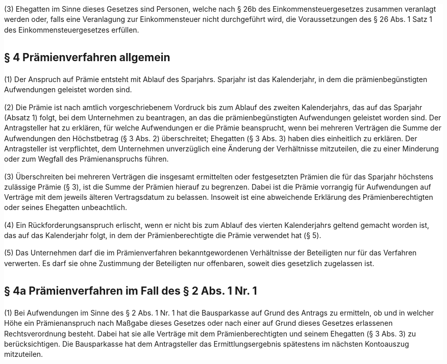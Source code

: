 (3) Ehegatten im Sinne dieses Gesetzes sind Personen, welche nach §
26b des Einkommensteuergesetzes zusammen veranlagt werden oder, falls
eine Veranlagung zur Einkommensteuer nicht durchgeführt wird, die
Voraussetzungen des § 26 Abs. 1 Satz 1 des Einkommensteuergesetzes
erfüllen.


## § 4 Prämienverfahren allgemein

(1) Der Anspruch auf Prämie entsteht mit Ablauf des Sparjahrs.
Sparjahr ist das Kalenderjahr, in dem die prämienbegünstigten
Aufwendungen geleistet worden sind.

(2) Die Prämie ist nach amtlich vorgeschriebenem Vordruck bis zum
Ablauf des zweiten Kalenderjahrs, das auf das Sparjahr (Absatz 1)
folgt, bei dem Unternehmen zu beantragen, an das die
prämienbegünstigten Aufwendungen geleistet worden sind. Der
Antragsteller hat zu erklären, für welche Aufwendungen er die Prämie
beansprucht, wenn bei mehreren Verträgen die Summe der Aufwendungen
den Höchstbetrag (§ 3 Abs. 2) überschreitet; Ehegatten (§ 3 Abs. 3)
haben dies einheitlich zu erklären. Der Antragsteller ist
verpflichtet, dem Unternehmen unverzüglich eine Änderung der
Verhältnisse mitzuteilen, die zu einer Minderung oder zum Wegfall des
Prämienanspruchs führen.

(3) Überschreiten bei mehreren Verträgen die insgesamt ermittelten
oder festgesetzten Prämien die für das Sparjahr höchstens zulässige
Prämie (§ 3), ist die Summe der Prämien hierauf zu begrenzen. Dabei
ist die Prämie vorrangig für Aufwendungen auf Verträge mit dem jeweils
älteren Vertragsdatum zu belassen. Insoweit ist eine abweichende
Erklärung des Prämienberechtigten oder seines Ehegatten unbeachtlich.

(4) Ein Rückforderungsanspruch erlischt, wenn er nicht bis zum Ablauf
des vierten Kalenderjahrs geltend gemacht worden ist, das auf das
Kalenderjahr folgt, in dem der Prämienberechtigte die Prämie verwendet
hat (§ 5).

(5) Das Unternehmen darf die im Prämienverfahren bekanntgewordenen
Verhältnisse der Beteiligten nur für das Verfahren verwerten. Es darf
sie ohne Zustimmung der Beteiligten nur offenbaren, soweit dies
gesetzlich zugelassen ist.


## § 4a Prämienverfahren im Fall des § 2 Abs. 1 Nr. 1

(1) Bei Aufwendungen im Sinne des § 2 Abs. 1 Nr. 1 hat die
Bausparkasse auf Grund des Antrags zu ermitteln, ob und in welcher
Höhe ein Prämienanspruch nach Maßgabe dieses Gesetzes oder nach einer
auf Grund dieses Gesetzes erlassenen Rechtsverordnung besteht. Dabei
hat sie alle Verträge mit dem Prämienberechtigten und seinem Ehegatten
(§ 3 Abs. 3) zu berücksichtigen. Die Bausparkasse hat dem
Antragsteller das Ermittlungsergebnis spätestens im nächsten
Kontoauszug mitzuteilen.
